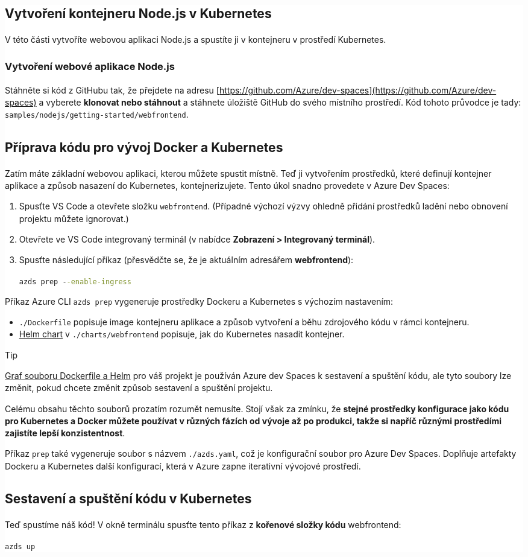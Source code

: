 ## <a name="create-a-nodejs-container-in-kubernetes"></a>Vytvoření kontejneru Node.js v Kubernetes

V této části vytvoříte webovou aplikaci Node.js a spustíte ji v kontejneru v prostředí Kubernetes.

### <a name="create-a-nodejs-web-app"></a>Vytvoření webové aplikace Node.js
Stáhněte si kód z GitHubu tak, že přejdete na adresu [https://github.com/Azure/dev-spaces](https://github.com/Azure/dev-spaces) a vyberete **klonovat nebo stáhnout** a stáhnete úložiště GitHub do svého místního prostředí. Kód tohoto průvodce je tady: `samples/nodejs/getting-started/webfrontend`.

## <a name="prepare-code-for-docker-and-kubernetes-development"></a>Příprava kódu pro vývoj Docker a Kubernetes
Zatím máte základní webovou aplikaci, kterou můžete spustit místně. Teď ji vytvořením prostředků, které definují kontejner aplikace a způsob nasazení do Kubernetes, kontejnerizujete. Tento úkol snadno provedete v Azure Dev Spaces: 

1. Spusťte VS Code a otevřete složku `webfrontend`. (Případné výchozí výzvy ohledně přidání prostředků ladění nebo obnovení projektu můžete ignorovat.)
1. Otevřete ve VS Code integrovaný terminál (v nabídce **Zobrazení > Integrovaný terminál**).
1. Spusťte následující příkaz (přesvědčte se, že je aktuálním adresářem **webfrontend**):

    ```cmd
    azds prep --enable-ingress
    ```

Příkaz Azure CLI `azds prep` vygeneruje prostředky Dockeru a Kubernetes s výchozím nastavením:
* `./Dockerfile` popisuje image kontejneru aplikace a způsob vytvoření a běhu zdrojového kódu v rámci kontejneru.
* [Helm chart](https://docs.helm.sh) v `./charts/webfrontend` popisuje, jak do Kubernetes nasadit kontejner.

> [!TIP]
> [Graf souboru Dockerfile a Helm](how-dev-spaces-works-prep.md#prepare-your-code) pro váš projekt je používán Azure dev Spaces k sestavení a spuštění kódu, ale tyto soubory lze změnit, pokud chcete změnit způsob sestavení a spuštění projektu.

Celému obsahu těchto souborů prozatím rozumět nemusíte. Stojí však za zmínku, že **stejné prostředky konfigurace jako kódu pro Kubernetes a Docker můžete používat v různých fázích od vývoje až po produkci, takže si napříč různými prostředími zajistíte lepší konzistentnost**.
 
Příkaz `prep` také vygeneruje soubor s názvem `./azds.yaml`, což je konfigurační soubor pro Azure Dev Spaces. Doplňuje artefakty Dockeru a Kubernetes další konfigurací, která v Azure zapne iterativní vývojové prostředí.

## <a name="build-and-run-code-in-kubernetes"></a>Sestavení a spuštění kódu v Kubernetes
Teď spustíme náš kód! V okně terminálu spusťte tento příkaz z **kořenové složky kódu** webfrontend:

```cmd
azds up
```


[supported-regions]: https://azure.microsoft.com/global-infrastructure/services/?products=kubernetes-service